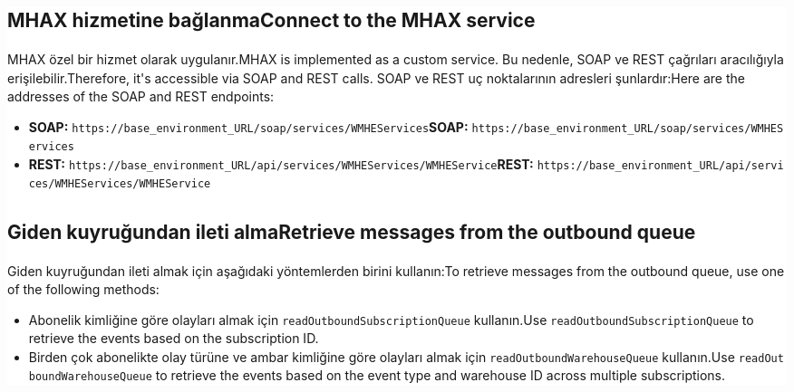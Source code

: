 ## <a name="connect-to-the-mhax-service"></a><span data-ttu-id="3163b-280">MHAX hizmetine bağlanma</span><span class="sxs-lookup"><span data-stu-id="3163b-280">Connect to the MHAX service</span></span>

<span data-ttu-id="3163b-281">MHAX özel bir hizmet olarak uygulanır.</span><span class="sxs-lookup"><span data-stu-id="3163b-281">MHAX is implemented as a custom service.</span></span> <span data-ttu-id="3163b-282">Bu nedenle, SOAP ve REST çağrıları aracılığıyla erişilebilir.</span><span class="sxs-lookup"><span data-stu-id="3163b-282">Therefore, it's accessible via SOAP and REST calls.</span></span> <span data-ttu-id="3163b-283">SOAP ve REST uç noktalarının adresleri şunlardır:</span><span class="sxs-lookup"><span data-stu-id="3163b-283">Here are the addresses of the SOAP and REST endpoints:</span></span>

- <span data-ttu-id="3163b-284">**SOAP:** `https://base_environment_URL/soap/services/WMHEServices`</span><span class="sxs-lookup"><span data-stu-id="3163b-284">**SOAP:** `https://base_environment_URL/soap/services/WMHEServices`</span></span>
- <span data-ttu-id="3163b-285">**REST:** `https://base_environment_URL/api/services/WMHEServices/WMHEService`</span><span class="sxs-lookup"><span data-stu-id="3163b-285">**REST:** `https://base_environment_URL/api/services/WMHEServices/WMHEService`</span></span>

## <a name="retrieve-messages-from-the-outbound-queue"></a><span data-ttu-id="3163b-286">Giden kuyruğundan ileti alma</span><span class="sxs-lookup"><span data-stu-id="3163b-286">Retrieve messages from the outbound queue</span></span>

<span data-ttu-id="3163b-287">Giden kuyruğundan ileti almak için aşağıdaki yöntemlerden birini kullanın:</span><span class="sxs-lookup"><span data-stu-id="3163b-287">To retrieve messages from the outbound queue, use one of the following methods:</span></span>

- <span data-ttu-id="3163b-288">Abonelik kimliğine göre olayları almak için `readOutboundSubscriptionQueue` kullanın.</span><span class="sxs-lookup"><span data-stu-id="3163b-288">Use `readOutboundSubscriptionQueue` to retrieve the events based on the subscription ID.</span></span>
- <span data-ttu-id="3163b-289">Birden çok abonelikte olay türüne ve ambar kimliğine göre olayları almak için `readOutboundWarehouseQueue` kullanın.</span><span class="sxs-lookup"><span data-stu-id="3163b-289">Use `readOutboundWarehouseQueue` to retrieve the events based on the event type and warehouse ID across multiple subscriptions.</span></span>
